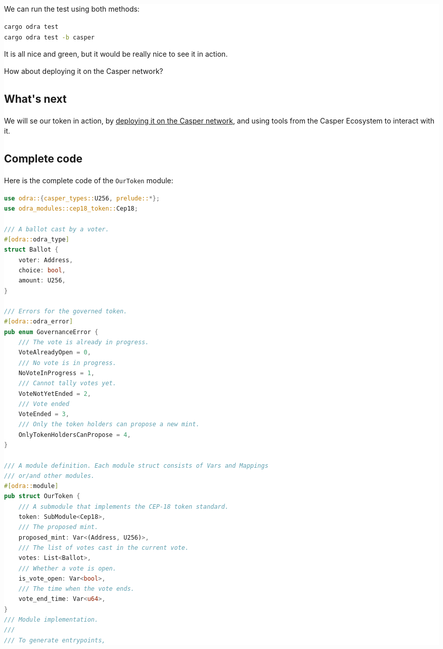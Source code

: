 
We can run the test using both methods:

```bash
cargo odra test
cargo odra test -b casper
```

It is all nice and green, but it would be really nice to see it in action.

How about deploying it on the Casper network?


## What's next
We will se our token in action, by [deploying it on the Casper network](deploying-on-casper),
and using tools from the Casper Ecosystem to interact with it.

## Complete code

Here is the complete code of the `OurToken` module:

```rust showLineNumbers title="src/token.rs"
use odra::{casper_types::U256, prelude::*};
use odra_modules::cep18_token::Cep18;

/// A ballot cast by a voter.
#[odra::odra_type]
struct Ballot {
    voter: Address,
    choice: bool,
    amount: U256,
}

/// Errors for the governed token.
#[odra::odra_error]
pub enum GovernanceError {
    /// The vote is already in progress.
    VoteAlreadyOpen = 0,
    /// No vote is in progress.
    NoVoteInProgress = 1,
    /// Cannot tally votes yet.
    VoteNotYetEnded = 2,
    /// Vote ended
    VoteEnded = 3,
    /// Only the token holders can propose a new mint.
    OnlyTokenHoldersCanPropose = 4,
}

/// A module definition. Each module struct consists of Vars and Mappings
/// or/and other modules.
#[odra::module]
pub struct OurToken {
    /// A submodule that implements the CEP-18 token standard.
    token: SubModule<Cep18>,
    /// The proposed mint.
    proposed_mint: Var<(Address, U256)>,
    /// The list of votes cast in the current vote.
    votes: List<Ballot>,
    /// Whether a vote is open.
    is_vote_open: Var<bool>,
    /// The time when the vote ends.
    vote_end_time: Var<u64>,
}
/// Module implementation.
///
/// To generate entrypoints,
```